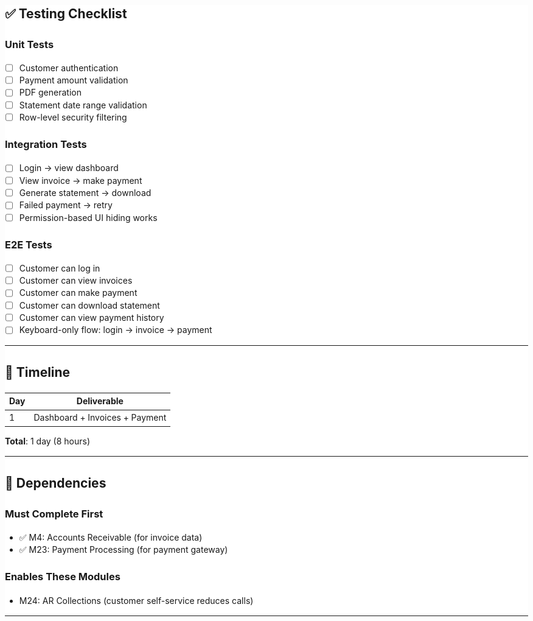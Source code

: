 
## ✅ Testing Checklist

### Unit Tests

- [ ] Customer authentication
- [ ] Payment amount validation
- [ ] PDF generation
- [ ] Statement date range validation
- [ ] Row-level security filtering

### Integration Tests

- [ ] Login → view dashboard
- [ ] View invoice → make payment
- [ ] Generate statement → download
- [ ] Failed payment → retry
- [ ] Permission-based UI hiding works

### E2E Tests

- [ ] Customer can log in
- [ ] Customer can view invoices
- [ ] Customer can make payment
- [ ] Customer can download statement
- [ ] Customer can view payment history
- [ ] Keyboard-only flow: login → invoice → payment

---

## 📅 Timeline

| Day | Deliverable                    |
| --- | ------------------------------ |
| 1   | Dashboard + Invoices + Payment |

**Total**: 1 day (8 hours)

---

## 🔗 Dependencies

### Must Complete First

- ✅ M4: Accounts Receivable (for invoice data)
- ✅ M23: Payment Processing (for payment gateway)

### Enables These Modules

- M24: AR Collections (customer self-service reduces calls)

---